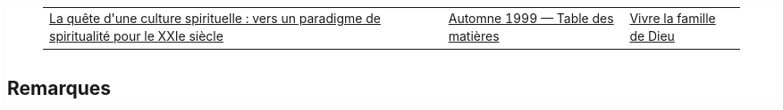 


<figure class="table chapter-navigator">
  <table>
    <tbody>
      <tr>
        <td>
        <a href="/fr/article/David_Kantor/The_Quest_for_Spiritual_Culture">
          <span class="mdi mdi-arrow-left-drop-circle"></span><span class="pl-2">La quête d'une culture spirituelle : vers un paradigme de spiritualité pour le XXIe siècle</span>
        </a>
        </td>
        <td>
        <a href="/fr/index/articles_spiritual_fellowship_journal#automne-1999">
          <span class="mdi mdi-book-open-variant"></span><span class="pl-2">Automne 1999 — Table des matières</span>
        </a>
        </td>
        <td>
        <a href="/fr/article/Marvin_Gawryn/Living_the_Family_of_God">
          <span class="pr-2">Vivre la famille de Dieu</span><span class="mdi mdi-arrow-right-drop-circle"></span>
        </a>
        </td>
      </tr>
    </tbody>
  </table>
</figure>

## Remarques

[^1]: Larry Mullins, droit d'auteur 1998

[^2]: Maslow, Abraham. Vers une psychologie de l'être. New York : Nostrand Reinhold, 1968 : 160-161.

[^3]: ibid., p. 158

[^4]: Frankl, Viktor. _La recherche du sens ultime de l'homme_. Insight Books, 1997 : 32. (Une mise à jour récente de _The Unconscient God_ de Viktor Frankl, présentée pour la première fois sous forme d'une série de conférences en 1947.)

[^5]: ibid., pp.149-151